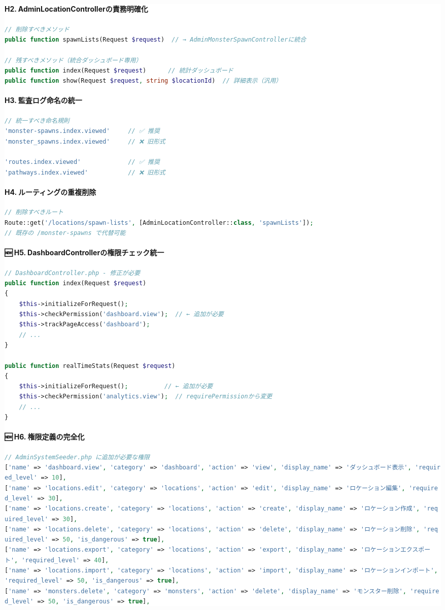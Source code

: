 #### H2. AdminLocationControllerの責務明確化
```php
// 削除すべきメソッド
public function spawnLists(Request $request)  // → AdminMonsterSpawnControllerに統合

// 残すべきメソッド（統合ダッシュボード専用）
public function index(Request $request)      // 統計ダッシュボード
public function show(Request $request, string $locationId)  // 詳細表示（汎用）
```

#### H3. 監査ログ命名の統一
```php
// 統一すべき命名規則
'monster-spawns.index.viewed'     // ✅ 推奨
'monster_spawns.index.viewed'     // ❌ 旧形式

'routes.index.viewed'             // ✅ 推奨  
'pathways.index.viewed'           // ❌ 旧形式
```

#### H4. ルーティングの重複削除
```php
// 削除すべきルート
Route::get('/locations/spawn-lists', [AdminLocationController::class, 'spawnLists']);
// 既存の /monster-spawns で代替可能
```

#### 🆕 H5. DashboardControllerの権限チェック統一
```php
// DashboardController.php - 修正が必要
public function index(Request $request)
{
    $this->initializeForRequest();
    $this->checkPermission('dashboard.view');  // ← 追加が必要
    $this->trackPageAccess('dashboard');
    // ...
}

public function realTimeStats(Request $request)
{
    $this->initializeForRequest();          // ← 追加が必要
    $this->checkPermission('analytics.view');  // requirePermissionから変更
    // ...
}
```

#### 🆕 H6. 権限定義の完全化
```php
// AdminSystemSeeder.php に追加が必要な権限
['name' => 'dashboard.view', 'category' => 'dashboard', 'action' => 'view', 'display_name' => 'ダッシュボード表示', 'required_level' => 10],
['name' => 'locations.edit', 'category' => 'locations', 'action' => 'edit', 'display_name' => 'ロケーション編集', 'required_level' => 30],
['name' => 'locations.create', 'category' => 'locations', 'action' => 'create', 'display_name' => 'ロケーション作成', 'required_level' => 30],
['name' => 'locations.delete', 'category' => 'locations', 'action' => 'delete', 'display_name' => 'ロケーション削除', 'required_level' => 50, 'is_dangerous' => true],
['name' => 'locations.export', 'category' => 'locations', 'action' => 'export', 'display_name' => 'ロケーションエクスポート', 'required_level' => 40],
['name' => 'locations.import', 'category' => 'locations', 'action' => 'import', 'display_name' => 'ロケーションインポート', 'required_level' => 50, 'is_dangerous' => true],
['name' => 'monsters.delete', 'category' => 'monsters', 'action' => 'delete', 'display_name' => 'モンスター削除', 'required_level' => 50, 'is_dangerous' => true],
```
